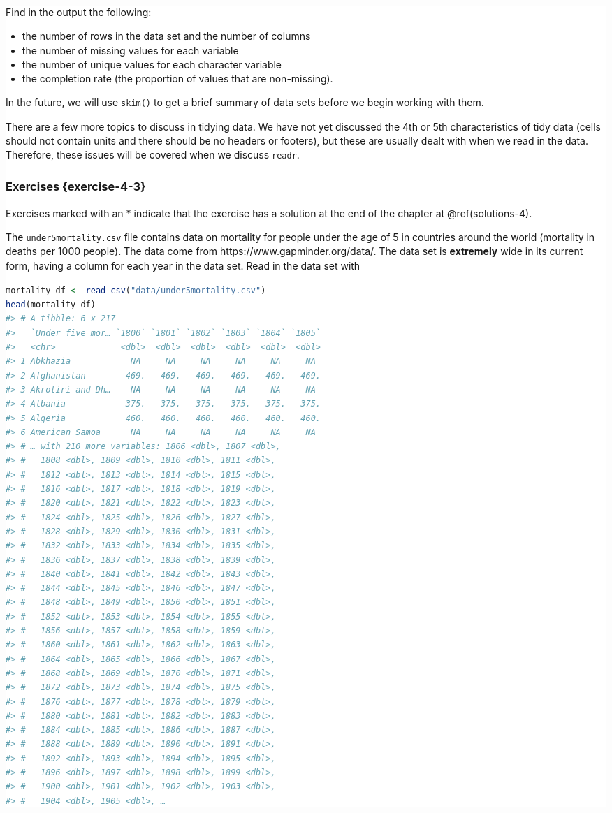 Find in the output the following:

* the number of rows in the data set and the number of columns
* the number of missing values for each variable
* the number of unique values for each character variable
* the completion rate (the proportion of values that are non-missing).

In the future, we will use `skim()` to get a brief summary of data sets before we begin working with them. 

There are a few more topics to discuss in tidying data. We have not yet discussed the 4th or 5th characteristics of tidy data (cells should not contain units and there should be no headers or footers), but these are usually dealt with when we read in the data. Therefore, these issues will be covered when we discuss `readr`. 

### Exercises {exercise-4-3}

Exercises marked with an \* indicate that the exercise has a solution at the end of the chapter at \@ref(solutions-4).

The `under5mortality.csv` file contains data on mortality for people under the age of 5 in countries around the world (mortality in deaths per 1000 people). The data come from <https://www.gapminder.org/data/>. The data set is __extremely__ wide in its current form, having a column for each year in the data set. Read in the data set with


```r
mortality_df <- read_csv("data/under5mortality.csv")
head(mortality_df)
#> # A tibble: 6 x 217
#>   `Under five mor… `1800` `1801` `1802` `1803` `1804` `1805`
#>   <chr>             <dbl>  <dbl>  <dbl>  <dbl>  <dbl>  <dbl>
#> 1 Abkhazia            NA     NA     NA     NA     NA     NA 
#> 2 Afghanistan        469.   469.   469.   469.   469.   469.
#> 3 Akrotiri and Dh…    NA     NA     NA     NA     NA     NA 
#> 4 Albania            375.   375.   375.   375.   375.   375.
#> 5 Algeria            460.   460.   460.   460.   460.   460.
#> 6 American Samoa      NA     NA     NA     NA     NA     NA 
#> # … with 210 more variables: 1806 <dbl>, 1807 <dbl>,
#> #   1808 <dbl>, 1809 <dbl>, 1810 <dbl>, 1811 <dbl>,
#> #   1812 <dbl>, 1813 <dbl>, 1814 <dbl>, 1815 <dbl>,
#> #   1816 <dbl>, 1817 <dbl>, 1818 <dbl>, 1819 <dbl>,
#> #   1820 <dbl>, 1821 <dbl>, 1822 <dbl>, 1823 <dbl>,
#> #   1824 <dbl>, 1825 <dbl>, 1826 <dbl>, 1827 <dbl>,
#> #   1828 <dbl>, 1829 <dbl>, 1830 <dbl>, 1831 <dbl>,
#> #   1832 <dbl>, 1833 <dbl>, 1834 <dbl>, 1835 <dbl>,
#> #   1836 <dbl>, 1837 <dbl>, 1838 <dbl>, 1839 <dbl>,
#> #   1840 <dbl>, 1841 <dbl>, 1842 <dbl>, 1843 <dbl>,
#> #   1844 <dbl>, 1845 <dbl>, 1846 <dbl>, 1847 <dbl>,
#> #   1848 <dbl>, 1849 <dbl>, 1850 <dbl>, 1851 <dbl>,
#> #   1852 <dbl>, 1853 <dbl>, 1854 <dbl>, 1855 <dbl>,
#> #   1856 <dbl>, 1857 <dbl>, 1858 <dbl>, 1859 <dbl>,
#> #   1860 <dbl>, 1861 <dbl>, 1862 <dbl>, 1863 <dbl>,
#> #   1864 <dbl>, 1865 <dbl>, 1866 <dbl>, 1867 <dbl>,
#> #   1868 <dbl>, 1869 <dbl>, 1870 <dbl>, 1871 <dbl>,
#> #   1872 <dbl>, 1873 <dbl>, 1874 <dbl>, 1875 <dbl>,
#> #   1876 <dbl>, 1877 <dbl>, 1878 <dbl>, 1879 <dbl>,
#> #   1880 <dbl>, 1881 <dbl>, 1882 <dbl>, 1883 <dbl>,
#> #   1884 <dbl>, 1885 <dbl>, 1886 <dbl>, 1887 <dbl>,
#> #   1888 <dbl>, 1889 <dbl>, 1890 <dbl>, 1891 <dbl>,
#> #   1892 <dbl>, 1893 <dbl>, 1894 <dbl>, 1895 <dbl>,
#> #   1896 <dbl>, 1897 <dbl>, 1898 <dbl>, 1899 <dbl>,
#> #   1900 <dbl>, 1901 <dbl>, 1902 <dbl>, 1903 <dbl>,
#> #   1904 <dbl>, 1905 <dbl>, …
```

